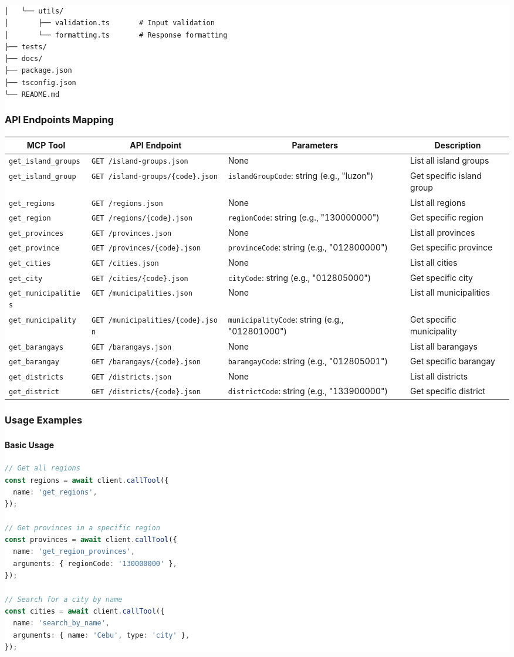 ```
│   └── utils/
│       ├── validation.ts       # Input validation
│       └── formatting.ts       # Response formatting
├── tests/
├── docs/
├── package.json
├── tsconfig.json
└── README.md
```

### API Endpoints Mapping

| MCP Tool             | API Endpoint                      | Parameters                                     | Description               |
| -------------------- | --------------------------------- | ---------------------------------------------- | ------------------------- |
| `get_island_groups`  | `GET /island-groups.json`         | None                                           | List all island groups    |
| `get_island_group`   | `GET /island-groups/{code}.json`  | `islandGroupCode`: string (e.g., "luzon")      | Get specific island group |
| `get_regions`        | `GET /regions.json`               | None                                           | List all regions          |
| `get_region`         | `GET /regions/{code}.json`        | `regionCode`: string (e.g., "130000000")       | Get specific region       |
| `get_provinces`      | `GET /provinces.json`             | None                                           | List all provinces        |
| `get_province`       | `GET /provinces/{code}.json`      | `provinceCode`: string (e.g., "012800000")     | Get specific province     |
| `get_cities`         | `GET /cities.json`                | None                                           | List all cities           |
| `get_city`           | `GET /cities/{code}.json`         | `cityCode`: string (e.g., "012805000")         | Get specific city         |
| `get_municipalities` | `GET /municipalities.json`        | None                                           | List all municipalities   |
| `get_municipality`   | `GET /municipalities/{code}.json` | `municipalityCode`: string (e.g., "012801000") | Get specific municipality |
| `get_barangays`      | `GET /barangays.json`             | None                                           | List all barangays        |
| `get_barangay`       | `GET /barangays/{code}.json`      | `barangayCode`: string (e.g., "012805001")     | Get specific barangay     |
| `get_districts`      | `GET /districts.json`             | None                                           | List all districts        |
| `get_district`       | `GET /districts/{code}.json`      | `districtCode`: string (e.g., "133900000")     | Get specific district     |

### Usage Examples

#### Basic Usage

```typescript
// Get all regions
const regions = await client.callTool({
  name: 'get_regions',
});

// Get provinces in a specific region
const provinces = await client.callTool({
  name: 'get_region_provinces',
  arguments: { regionCode: '130000000' },
});

// Search for a city by name
const cities = await client.callTool({
  name: 'search_by_name',
  arguments: { name: 'Cebu', type: 'city' },
});
```
